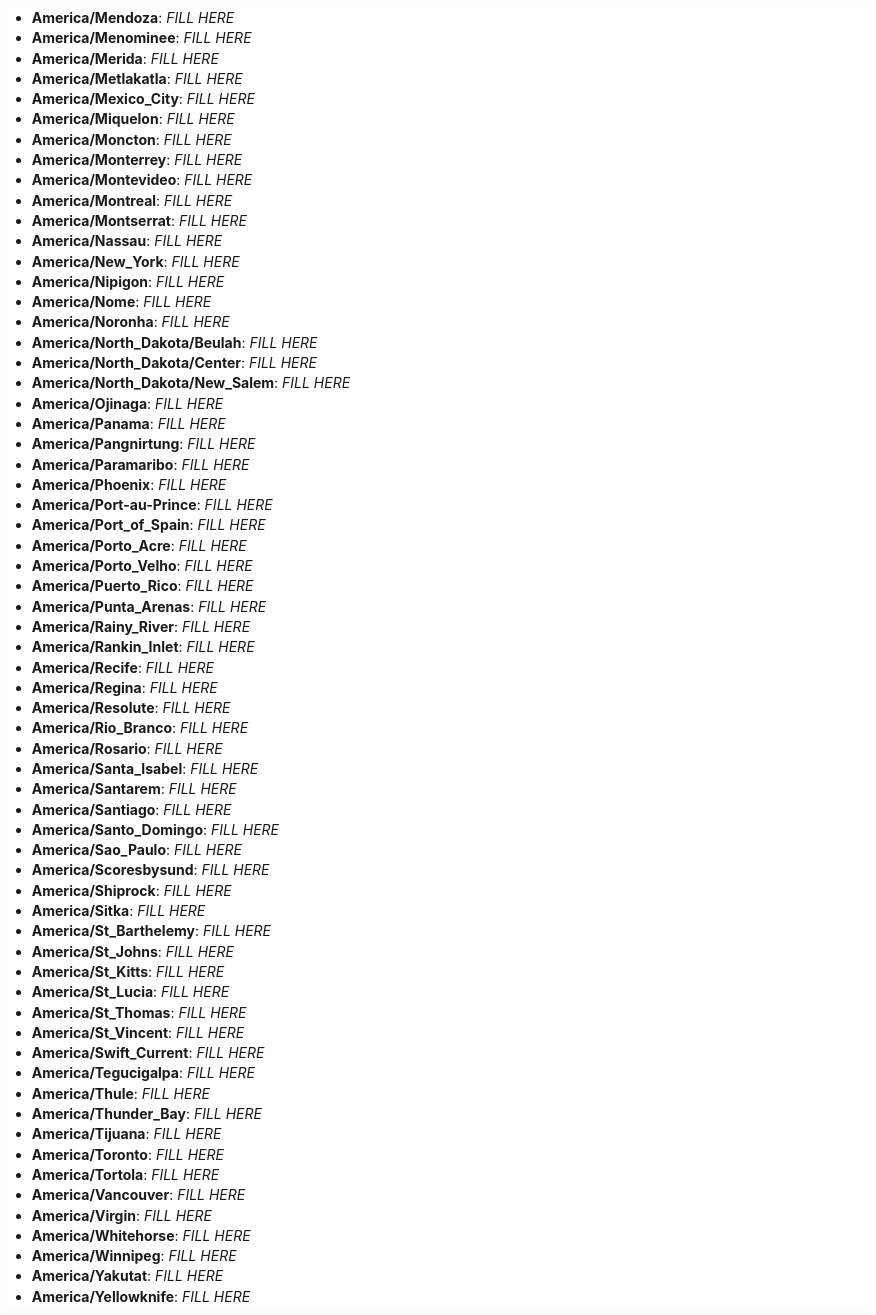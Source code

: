- **America/Mendoza**: _FILL HERE_
- **America/Menominee**: _FILL HERE_
- **America/Merida**: _FILL HERE_
- **America/Metlakatla**: _FILL HERE_
- **America/Mexico_City**: _FILL HERE_
- **America/Miquelon**: _FILL HERE_
- **America/Moncton**: _FILL HERE_
- **America/Monterrey**: _FILL HERE_
- **America/Montevideo**: _FILL HERE_
- **America/Montreal**: _FILL HERE_
- **America/Montserrat**: _FILL HERE_
- **America/Nassau**: _FILL HERE_
- **America/New_York**: _FILL HERE_
- **America/Nipigon**: _FILL HERE_
- **America/Nome**: _FILL HERE_
- **America/Noronha**: _FILL HERE_
- **America/North_Dakota/Beulah**: _FILL HERE_
- **America/North_Dakota/Center**: _FILL HERE_
- **America/North_Dakota/New_Salem**: _FILL HERE_
- **America/Ojinaga**: _FILL HERE_
- **America/Panama**: _FILL HERE_
- **America/Pangnirtung**: _FILL HERE_
- **America/Paramaribo**: _FILL HERE_
- **America/Phoenix**: _FILL HERE_
- **America/Port-au-Prince**: _FILL HERE_
- **America/Port_of_Spain**: _FILL HERE_
- **America/Porto_Acre**: _FILL HERE_
- **America/Porto_Velho**: _FILL HERE_
- **America/Puerto_Rico**: _FILL HERE_
- **America/Punta_Arenas**: _FILL HERE_
- **America/Rainy_River**: _FILL HERE_
- **America/Rankin_Inlet**: _FILL HERE_
- **America/Recife**: _FILL HERE_
- **America/Regina**: _FILL HERE_
- **America/Resolute**: _FILL HERE_
- **America/Rio_Branco**: _FILL HERE_
- **America/Rosario**: _FILL HERE_
- **America/Santa_Isabel**: _FILL HERE_
- **America/Santarem**: _FILL HERE_
- **America/Santiago**: _FILL HERE_
- **America/Santo_Domingo**: _FILL HERE_
- **America/Sao_Paulo**: _FILL HERE_
- **America/Scoresbysund**: _FILL HERE_
- **America/Shiprock**: _FILL HERE_
- **America/Sitka**: _FILL HERE_
- **America/St_Barthelemy**: _FILL HERE_
- **America/St_Johns**: _FILL HERE_
- **America/St_Kitts**: _FILL HERE_
- **America/St_Lucia**: _FILL HERE_
- **America/St_Thomas**: _FILL HERE_
- **America/St_Vincent**: _FILL HERE_
- **America/Swift_Current**: _FILL HERE_
- **America/Tegucigalpa**: _FILL HERE_
- **America/Thule**: _FILL HERE_
- **America/Thunder_Bay**: _FILL HERE_
- **America/Tijuana**: _FILL HERE_
- **America/Toronto**: _FILL HERE_
- **America/Tortola**: _FILL HERE_
- **America/Vancouver**: _FILL HERE_
- **America/Virgin**: _FILL HERE_
- **America/Whitehorse**: _FILL HERE_
- **America/Winnipeg**: _FILL HERE_
- **America/Yakutat**: _FILL HERE_
- **America/Yellowknife**: _FILL HERE_